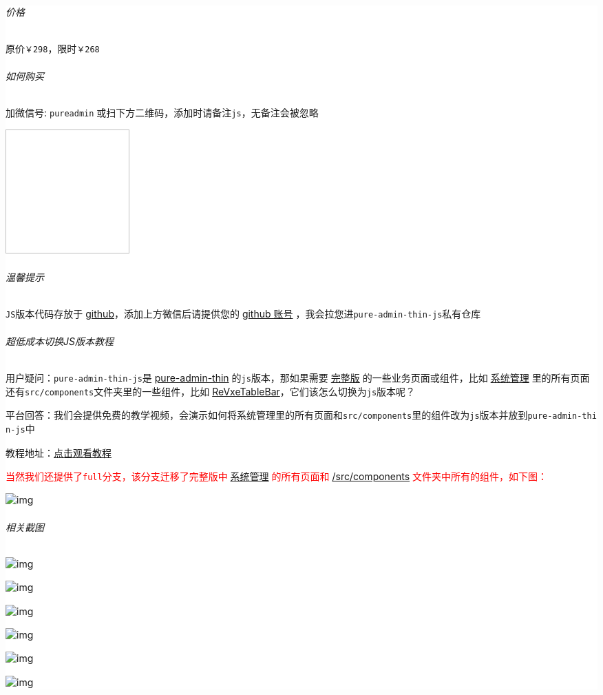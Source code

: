 <h6>价格</h6>

<p id="js-service" style="color: red" />

原价<span class="money-deleted">`￥298`</span>，限时`￥268`

<h6>如何购买</h6>

加微信号: `pureadmin` 或扫下方二维码，添加时请备注`js`，无备注会被忽略

<img :src="$withBase('/img/support/addWx.jpg')" width="180px" height="180px" />

<h6>温馨提示</h6>

`JS`版本代码存放于 [github](https://github.com/)，添加上方微信后请提供您的 [github 账号](/pages/FAQ/#github账号在哪里看) ，我会拉您进`pure-admin-thin-js`私有仓库

<h6>超低成本切换JS版本教程</h6>

用户疑问：`pure-admin-thin-js`是 [pure-admin-thin](https://github.com/pure-admin/pure-admin-thin) 的`js`版本，那如果需要 [完整版](https://github.com/pure-admin/vue-pure-admin) 的一些业务页面或组件，比如 [系统管理](https://github.com/pure-admin/vue-pure-admin/tree/main/src/views/system) 里的所有页面还有`src/components`文件夹里的一些组件，比如 [ReVxeTableBar](https://github.com/pure-admin/vue-pure-admin/tree/main/src/components/ReVxeTableBar)，它们该怎么切换为`js`版本呢？

平台回答：我们会提供免费的教学视频，会演示如何将系统管理里的所有页面和`src/components`里的组件改为`js`版本并放到`pure-admin-thin-js`中

教程地址：[点击观看教程](https://www.bilibili.com/video/BV1Wr421F7oj/)

<span style="color: red">当然我们还提供了`full`分支，该分支迁移了完整版中 [系统管理](https://github.com/pure-admin/vue-pure-admin/tree/main/src/views/system) 的所有页面和 [/src/components](https://github.com/pure-admin/vue-pure-admin/tree/main/src/components) 文件夹中所有的组件，如下图：</span>

![img](~@alias/img/js/full.jpg)

<h6>相关截图</h6>

![img](~@alias/img/js/1.jpg)
<br />

![img](~@alias/img/js/2.jpg)
<br />

![img](~@alias/img/js/3.jpg)
<br />

![img](~@alias/img/js/4.jpg)
<br />

![img](~@alias/img/js/5.jpg)
<br />

![img](~@alias/img/js/6.jpg)

<style scoped>
#js-版本 {
  margin-bottom: 0;
}
</style>
